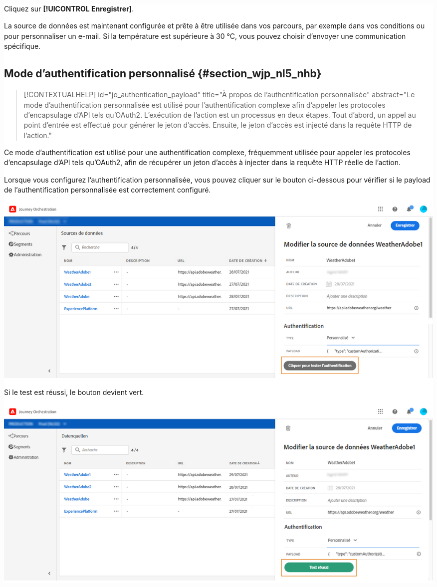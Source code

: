 Cliquez sur **[!UICONTROL Enregistrer]**.

La source de données est maintenant configurée et prête à être utilisée dans vos parcours, par exemple dans vos conditions ou pour personnaliser un e-mail. Si la température est supérieure à 30 °C, vous pouvez choisir d’envoyer une communication spécifique.

## Mode d’authentification personnalisé {#section_wjp_nl5_nhb}

>[!CONTEXTUALHELP]
>id="jo_authentication_payload"
>title="À propos de l’authentification personnalisée"
>abstract="Le mode d’authentification personnalisée est utilisé pour l’authentification complexe afin d’appeler les protocoles d’encapsulage d’API tels qu’OAuth2. L’exécution de l’action est un processus en deux étapes. Tout d’abord, un appel au point d’entrée est effectué pour générer le jeton d’accès. Ensuite, le jeton d’accès est injecté dans la requête HTTP de l’action."

Ce mode d’authentification est utilisé pour une authentification complexe, fréquemment utilisée pour appeler les protocoles d’encapsulage d’API tels qu’OAuth2, afin de récupérer un jeton d’accès à injecter dans la requête HTTP réelle de l’action.

Lorsque vous configurez l’authentification personnalisée, vous pouvez cliquer sur le bouton ci-dessous pour vérifier si le payload de l’authentification personnalisée est correctement configuré.

![](../assets/journey29-bis.png)

Si le test est réussi, le bouton devient vert.

![](../assets/journey29-ter.png)
